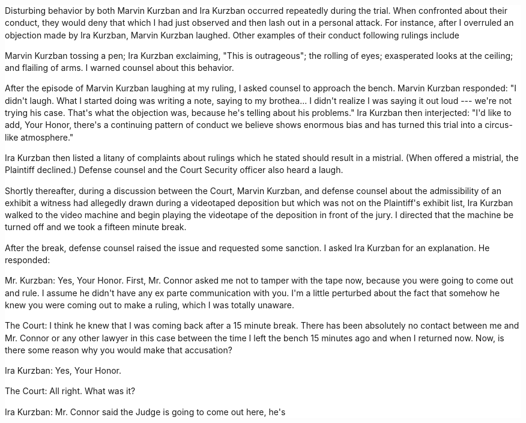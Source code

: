 Disturbing behavior by both Marvin Kurzban and Ira Kurzban occurred
repeatedly during the trial. When confronted about their conduct, they
would deny that which I had just observed and then lash out in a
personal attack. For instance, after I overruled an objection made by
Ira Kurzban, Marvin Kurzban laughed. Other examples of their conduct
following rulings include




Marvin Kurzban tossing a pen; Ira Kurzban exclaiming, "This is
outrageous"; the rolling of eyes; exasperated looks at the ceiling; and
flailing of arms. I warned counsel about this behavior.

After the episode of Marvin Kurzban laughing at my ruling, I asked
counsel to approach the bench. Marvin Kurzban responded: "I didn't
laugh. What I started doing was writing a note, saying to my brothea...
I didn't realize I was saying it out loud --- we're not trying his
case. That's what the objection was, because he's telling about his
problems." Ira Kurzban then interjected: "I'd like to add, Your Honor,
there's a continuing pattern of conduct we believe shows enormous bias
and has turned this trial into a circus-like atmosphere."

Ira Kurzban then listed a litany of complaints about rulings which he
stated should result in a mistrial. (When offered a mistrial, the
Plaintiff declined.) Defense counsel and the Court Security officer also
heard a laugh.

Shortly thereafter, during a discussion between the Court, Marvin
Kurzban, and defense counsel about the admissibility of an exhibit a
witness had allegedly drawn during a videotaped deposition but which was
not on the Plaintiff's exhibit list, Ira Kurzban walked to the video
machine and begin playing the videotape of the deposition in front of
the jury. I directed that the machine be turned off and we took a
fifteen minute break.

After the break, defense counsel raised the issue and requested some
sanction. I asked Ira Kurzban for an explanation. He responded:

Mr. Kurzban: Yes, Your Honor. First, Mr. Connor asked me not to tamper
with the tape now, because you were going to come out and rule. I assume
he didn't have any ex parte communication with you. I'm a little
perturbed about the fact that somehow he knew you were coming out to
make a ruling, which I was totally unaware.

The Court: I think he knew that I was coming back after a 15 minute
break. There has been absolutely no contact between me and Mr. Connor or
any other lawyer in this case between the time I left the bench 15
minutes ago and when I returned now. Now, is there some reason why you
would make that accusation?

Ira Kurzban: Yes, Your Honor.

The Court: All right. What was it?

Ira Kurzban: Mr. Connor said the Judge is going to come out here, he's
